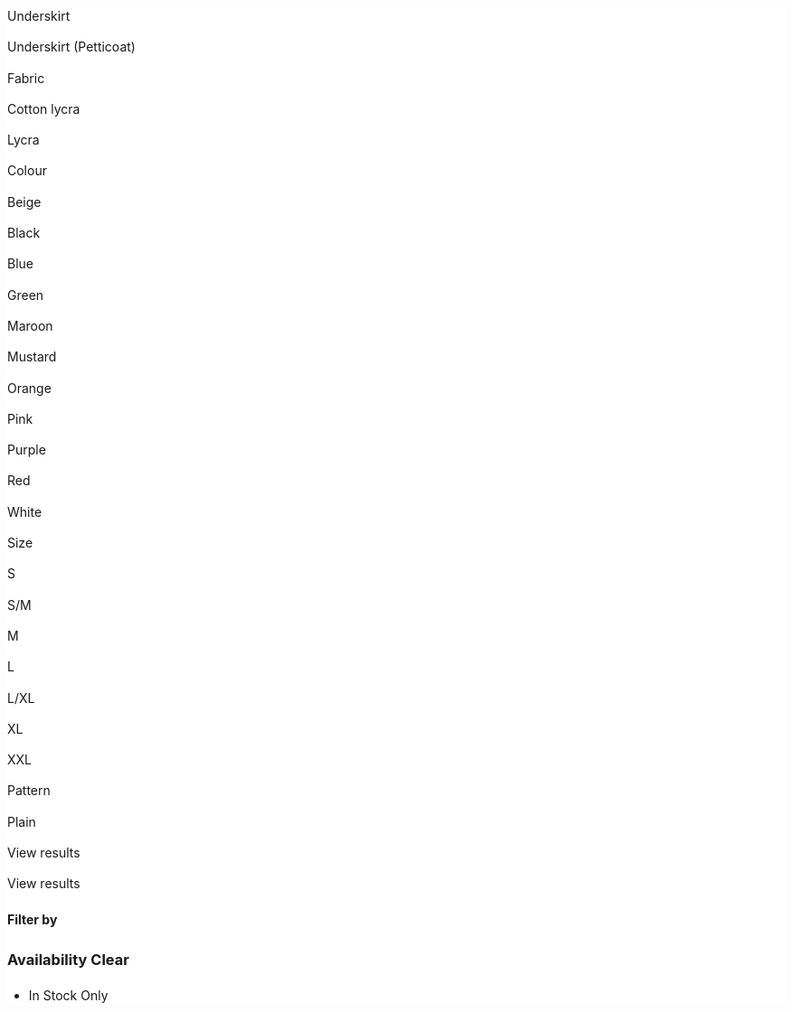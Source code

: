 Underskirt

Underskirt (Petticoat)

Fabric

Cotton lycra

Lycra

Colour

Beige

Black

Blue

Green

Maroon

Mustard

Orange

Pink

Purple

Red

White

Size

S

S/M

M

L

L/XL

XL

XXL

Pattern

Plain

View results

View results

#### Filter by

### Availability Clear

- In Stock Only
